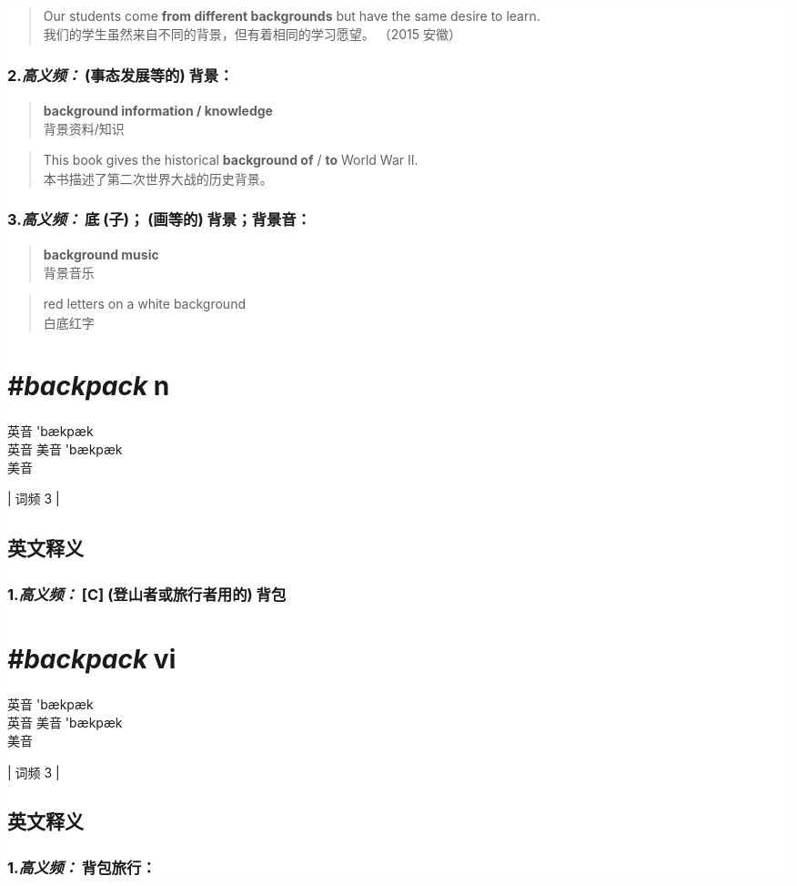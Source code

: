  > Our students come **from different backgrounds** but have the same desire to learn.   
 > 我们的学生虽然来自不同的背景，但有着相同的学习愿望。  （2015 安徽）  
<audio src="./media/background50.aac"></audio>

### 2.*高义频：* **(事态发展等的) 背景：**  

 > **background information / knowledge**  
 > 背景资料/知识    

 > This book gives the historical **background of** / **to** World War II.   
 > 本书描述了第二次世界大战的历史背景。    
<audio src="./media/2-background.aac"></audio>

### 3.*高义频：* **底 (子)； (画等的) 背景；背景音：**  

 > **background music**   
 > 背景音乐    

 > red letters on a white background   
 > 白底红字    


# ***\#backpack*** n
英音 'bækpæk  
英音
<audio src="./media/backpack-B.aac"></audio>
美音 'bækpæk  
美音
<audio src="./media/backpack.aac"></audio>


| 词频 3 |  

英文释义
---
### 1.*高义频：* **[C] (登山者或旅行者用的) 背包**  


# ***\#backpack*** vi
英音 'bækpæk  
英音
<audio src="./media/backpack-B.aac"></audio>
美音 'bækpæk  
美音
<audio src="./media/backpack.aac"></audio>


| 词频 3 |  

英文释义
---
### 1.*高义频：* **背包旅行：**  
